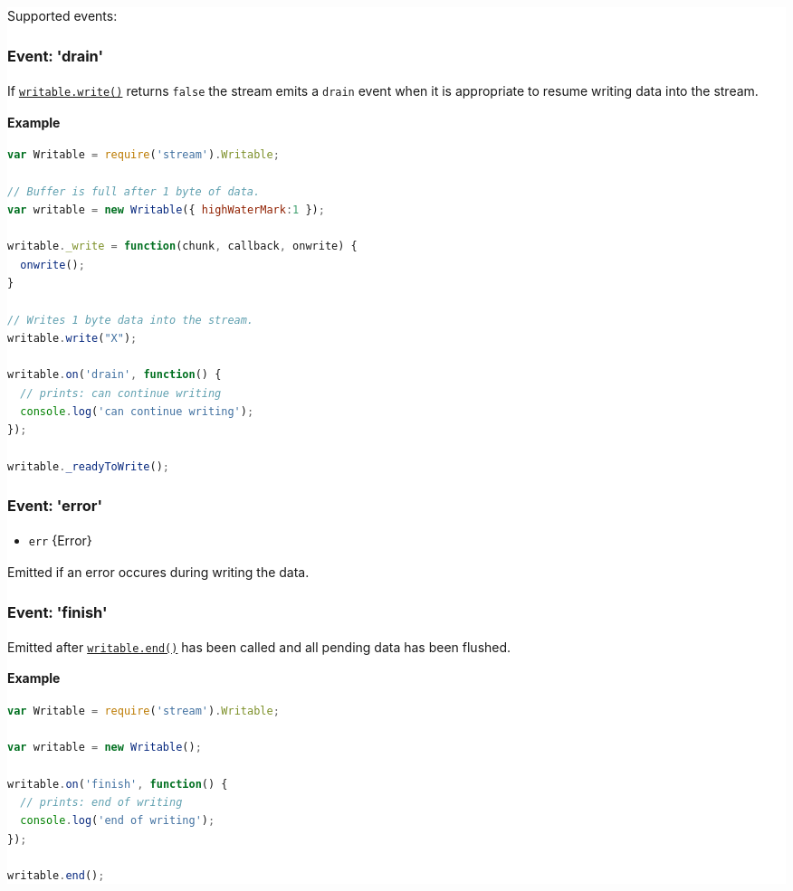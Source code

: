 
Supported events:

### Event: 'drain'

If [`writable.write()`](#writablewritechunk-callback)
returns `false` the stream emits a `drain` event when
it is appropriate to resume writing data into the stream.

**Example**

```js
var Writable = require('stream').Writable;

// Buffer is full after 1 byte of data.
var writable = new Writable({ highWaterMark:1 });

writable._write = function(chunk, callback, onwrite) {
  onwrite();
}

// Writes 1 byte data into the stream.
writable.write("X");

writable.on('drain', function() {
  // prints: can continue writing
  console.log('can continue writing');
});

writable._readyToWrite();
```


### Event: 'error'
* `err` {Error}

Emitted if an error occures during writing the data.


### Event: 'finish'

Emitted after [`writable.end()`](#writableendchunk-callback)
has been called and all pending data has been flushed.

**Example**

```js
var Writable = require('stream').Writable;

var writable = new Writable();

writable.on('finish', function() {
  // prints: end of writing
  console.log('end of writing');
});

writable.end();
```
